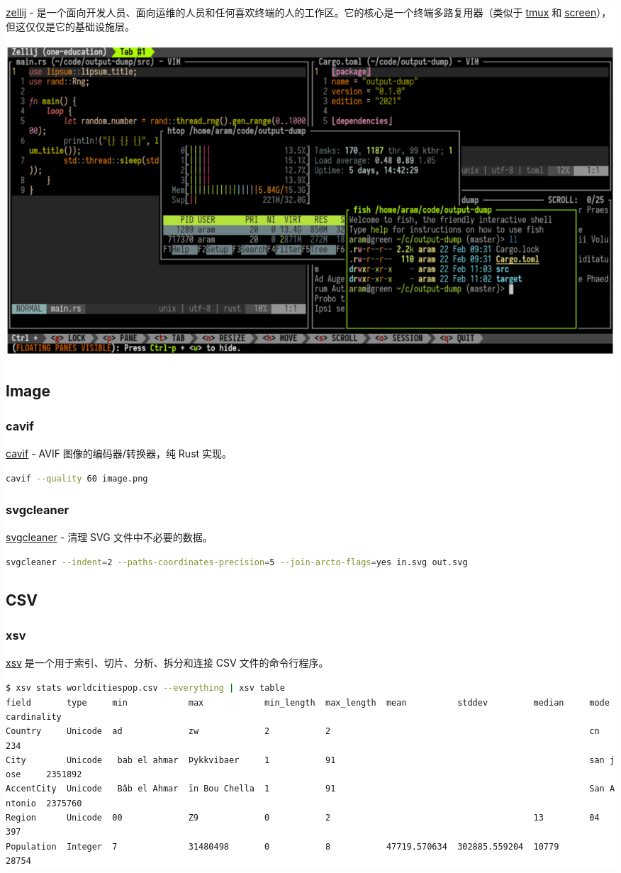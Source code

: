 [zellij](https://github.com/zellij-org/zellij) - 是一个面向开发人员、面向运维的人员和任何喜欢终端的人的工作区。它的核心是一个终端多路复用器（类似于 [tmux](https://github.com/tmux/tmux) 和 [screen](https://www.gnu.org/software/screen/)），但这仅仅是它的基础设施层。


![zellij](img/zellij.png)

## Image

### cavif

[cavif](https://github.com/kornelski/cavif-rs) - AVIF 图像的编码器/转换器，纯 Rust 实现。

```bash
cavif --quality 60 image.png
```

### svgcleaner

[svgcleaner](https://github.com/RazrFalcon/svgcleaner) - 清理 SVG 文件中不必要的数据。

```bash
svgcleaner --indent=2 --paths-coordinates-precision=5 --join-arcto-flags=yes in.svg out.svg
```

## CSV

### xsv

[xsv](https://github.com/BurntSushi/xsv) 是一个用于索引、切片、分析、拆分和连接 CSV 文件的命令行程序。

```bash
$ xsv stats worldcitiespop.csv --everything | xsv table
field       type     min            max            min_length  max_length  mean          stddev         median     mode         cardinality
Country     Unicode  ad             zw             2           2                                                   cn           234
City        Unicode   bab el ahmar  Þykkvibaer     1           91                                                  san jose     2351892
AccentCity  Unicode   Bâb el Ahmar  ïn Bou Chella  1           91                                                  San Antonio  2375760
Region      Unicode  00             Z9             0           2                                        13         04           397
Population  Integer  7              31480498       0           8           47719.570634  302885.559204  10779                   28754
```